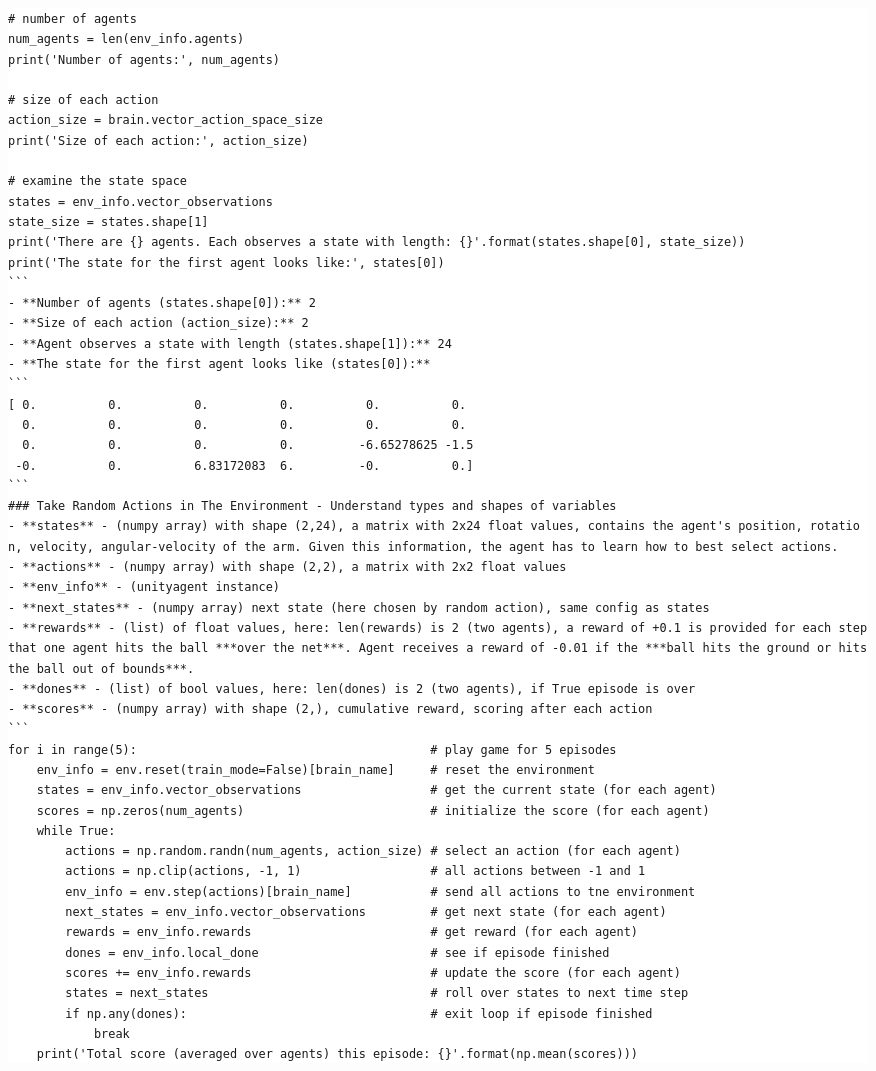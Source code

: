     # number of agents 
    num_agents = len(env_info.agents)
    print('Number of agents:', num_agents)

    # size of each action
    action_size = brain.vector_action_space_size
    print('Size of each action:', action_size)

    # examine the state space 
    states = env_info.vector_observations
    state_size = states.shape[1]
    print('There are {} agents. Each observes a state with length: {}'.format(states.shape[0], state_size))
    print('The state for the first agent looks like:', states[0])
    ```
    - **Number of agents (states.shape[0]):** 2
    - **Size of each action (action_size):** 2
    - **Agent observes a state with length (states.shape[1]):** 24
    - **The state for the first agent looks like (states[0]):**
    ``` 
    [ 0.          0.          0.          0.          0.          0.
      0.          0.          0.          0.          0.          0.
      0.          0.          0.          0.         -6.65278625 -1.5
     -0.          0.          6.83172083  6.         -0.          0.]
    ```
    ### Take Random Actions in The Environment - Understand types and shapes of variables
    - **states** - (numpy array) with shape (2,24), a matrix with 2x24 float values, contains the agent's position, rotation, velocity, angular-velocity of the arm. Given this information, the agent has to learn how to best select actions.
    - **actions** - (numpy array) with shape (2,2), a matrix with 2x2 float values
    - **env_info** - (unityagent instance)
    - **next_states** - (numpy array) next state (here chosen by random action), same config as states
    - **rewards** - (list) of float values, here: len(rewards) is 2 (two agents), a reward of +0.1 is provided for each step that one agent hits the ball ***over the net***. Agent receives a reward of -0.01 if the ***ball hits the ground or hits the ball out of bounds***.
    - **dones** - (list) of bool values, here: len(dones) is 2 (two agents), if True episode is over
    - **scores** - (numpy array) with shape (2,), cumulative reward, scoring after each action
    ```
    for i in range(5):                                         # play game for 5 episodes
        env_info = env.reset(train_mode=False)[brain_name]     # reset the environment    
        states = env_info.vector_observations                  # get the current state (for each agent)
        scores = np.zeros(num_agents)                          # initialize the score (for each agent)
        while True:
            actions = np.random.randn(num_agents, action_size) # select an action (for each agent)
            actions = np.clip(actions, -1, 1)                  # all actions between -1 and 1
            env_info = env.step(actions)[brain_name]           # send all actions to tne environment
            next_states = env_info.vector_observations         # get next state (for each agent)
            rewards = env_info.rewards                         # get reward (for each agent)
            dones = env_info.local_done                        # see if episode finished
            scores += env_info.rewards                         # update the score (for each agent)
            states = next_states                               # roll over states to next time step
            if np.any(dones):                                  # exit loop if episode finished
                break
        print('Total score (averaged over agents) this episode: {}'.format(np.mean(scores)))


[image1]: assets/trained_agents.gif
[image2]: assets/result.png